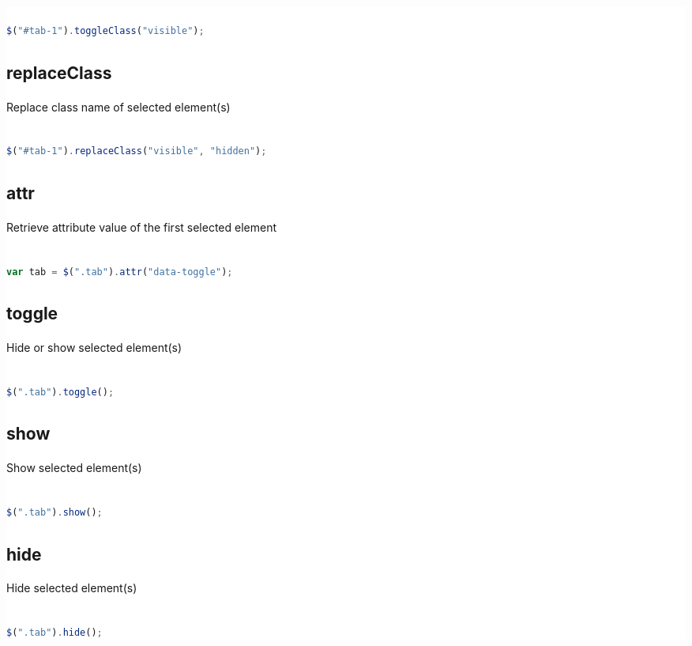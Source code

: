 ```js

$("#tab-1").toggleClass("visible");

```

## replaceClass

Replace class name of selected element(s)

```js

$("#tab-1").replaceClass("visible", "hidden");

```


## attr

Retrieve attribute value of the first selected element

```js

var tab = $(".tab").attr("data-toggle");

```

## toggle

Hide or show selected element(s)


```js

$(".tab").toggle();

```

## show

Show selected element(s)

```js

$(".tab").show();

```

## hide

Hide selected element(s)

```js

$(".tab").hide();

```
